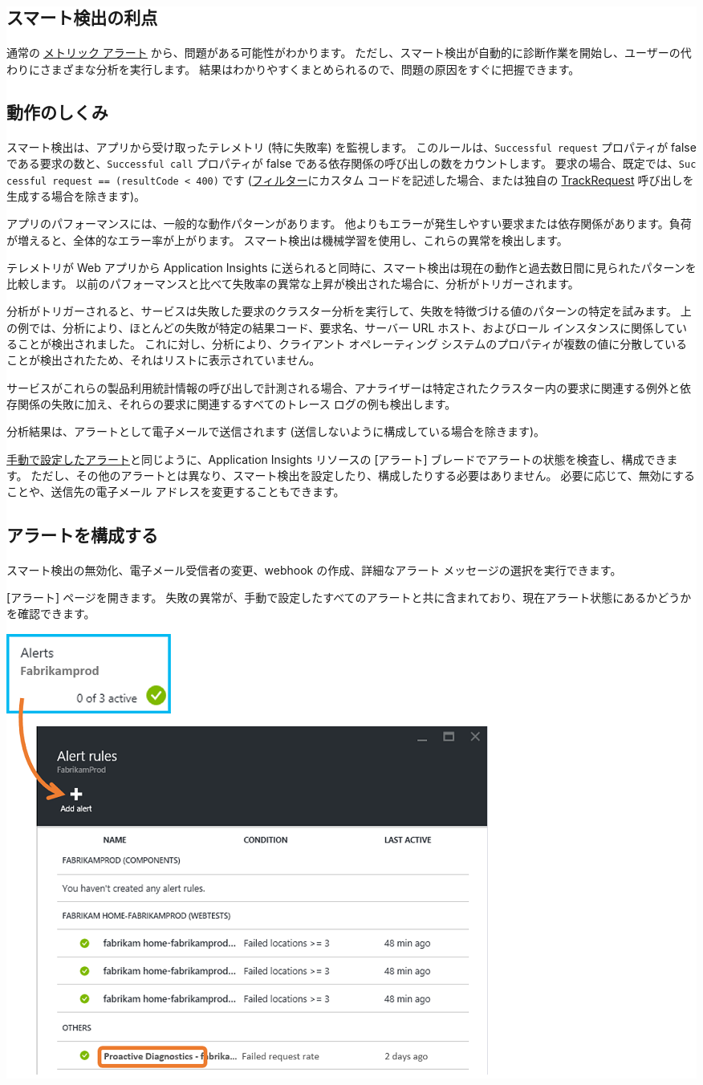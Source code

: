 ## <a name="benefits-of-smart-detection"></a>スマート検出の利点
通常の [メトリック アラート](app-insights-alerts.md) から、問題がある可能性がわかります。 ただし、スマート検出が自動的に診断作業を開始し、ユーザーの代わりにさまざまな分析を実行します。 結果はわかりやすくまとめられるので、問題の原因をすぐに把握できます。

## <a name="how-it-works"></a>動作のしくみ
スマート検出は、アプリから受け取ったテレメトリ (特に失敗率) を監視します。 このルールは、`Successful request` プロパティが false である要求の数と、`Successful call` プロパティが false である依存関係の呼び出しの数をカウントします。 要求の場合、既定では、`Successful request == (resultCode < 400)` です ([フィルター](app-insights-api-filtering-sampling.md#filtering)にカスタム コードを記述した場合、または独自の [TrackRequest](app-insights-api-custom-events-metrics.md#trackrequest) 呼び出しを生成する場合を除きます)。 

アプリのパフォーマンスには、一般的な動作パターンがあります。 他よりもエラーが発生しやすい要求または依存関係があります。負荷が増えると、全体的なエラー率が上がります。 スマート検出は機械学習を使用し、これらの異常を検出します。

テレメトリが Web アプリから Application Insights に送られると同時に、スマート検出は現在の動作と過去数日間に見られたパターンを比較します。 以前のパフォーマンスと比べて失敗率の異常な上昇が検出された場合に、分析がトリガーされます。

分析がトリガーされると、サービスは失敗した要求のクラスター分析を実行して、失敗を特徴づける値のパターンの特定を試みます。 上の例では、分析により、ほとんどの失敗が特定の結果コード、要求名、サーバー URL ホスト、およびロール インスタンスに関係していることが検出されました。 これに対し、分析により、クライアント オペレーティング システムのプロパティが複数の値に分散していることが検出されたため、それはリストに表示されていません。

サービスがこれらの製品利用統計情報の呼び出しで計測される場合、アナライザーは特定されたクラスター内の要求に関連する例外と依存関係の失敗に加え、それらの要求に関連するすべてのトレース ログの例も検出します。

分析結果は、アラートとして電子メールで送信されます (送信しないように構成している場合を除きます)。

[手動で設定したアラート](app-insights-alerts.md)と同じように、Application Insights リソースの [アラート] ブレードでアラートの状態を検査し、構成できます。 ただし、その他のアラートとは異なり、スマート検出を設定したり、構成したりする必要はありません。 必要に応じて、無効にすることや、送信先の電子メール アドレスを変更することもできます。

## <a name="configure-alerts"></a>アラートを構成する
スマート検出の無効化、電子メール受信者の変更、webhook の作成、詳細なアラート メッセージの選択を実行できます。

[アラート] ページを開きます。 失敗の異常が、手動で設定したすべてのアラートと共に含まれており、現在アラート状態にあるかどうかを確認できます。

![On the Overview page, click Alerts tile. Or on any Metrics page, click Alerts button.](./media/app-insights-proactive-failure-diagnostics/021.png)
